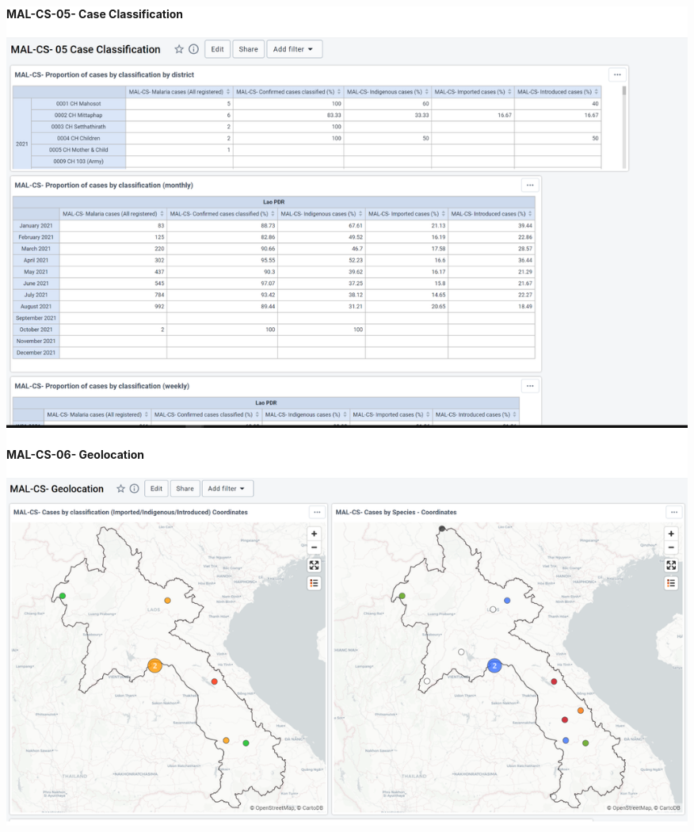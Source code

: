 #### MAL-CS-05- Case Classification

![Case Classification](resources/images/dashboard5.png)

#### MAL-CS-06- Geolocation

![Geolocation](resources/images/dashboard6.png)
